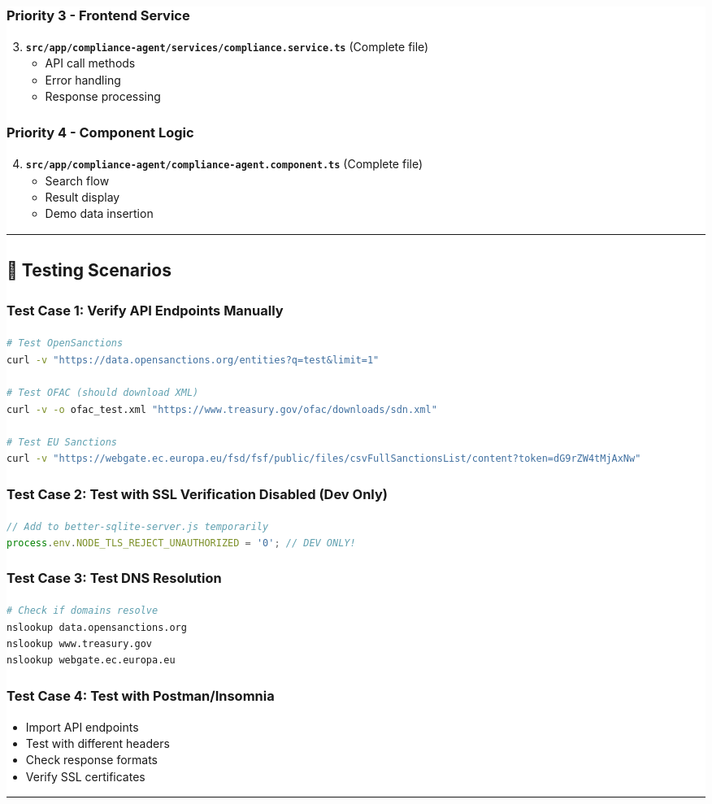 ### Priority 3 - Frontend Service
3. **`src/app/compliance-agent/services/compliance.service.ts`** (Complete file)
   - API call methods
   - Error handling
   - Response processing

### Priority 4 - Component Logic
4. **`src/app/compliance-agent/compliance-agent.component.ts`** (Complete file)
   - Search flow
   - Result display
   - Demo data insertion

---

## 🧪 Testing Scenarios

### Test Case 1: Verify API Endpoints Manually

```bash
# Test OpenSanctions
curl -v "https://data.opensanctions.org/entities?q=test&limit=1"

# Test OFAC (should download XML)
curl -v -o ofac_test.xml "https://www.treasury.gov/ofac/downloads/sdn.xml"

# Test EU Sanctions
curl -v "https://webgate.ec.europa.eu/fsd/fsf/public/files/csvFullSanctionsList/content?token=dG9rZW4tMjAxNw"
```

### Test Case 2: Test with SSL Verification Disabled (Dev Only)

```javascript
// Add to better-sqlite-server.js temporarily
process.env.NODE_TLS_REJECT_UNAUTHORIZED = '0'; // DEV ONLY!
```

### Test Case 3: Test DNS Resolution

```bash
# Check if domains resolve
nslookup data.opensanctions.org
nslookup www.treasury.gov
nslookup webgate.ec.europa.eu
```

### Test Case 4: Test with Postman/Insomnia
- Import API endpoints
- Test with different headers
- Check response formats
- Verify SSL certificates

---